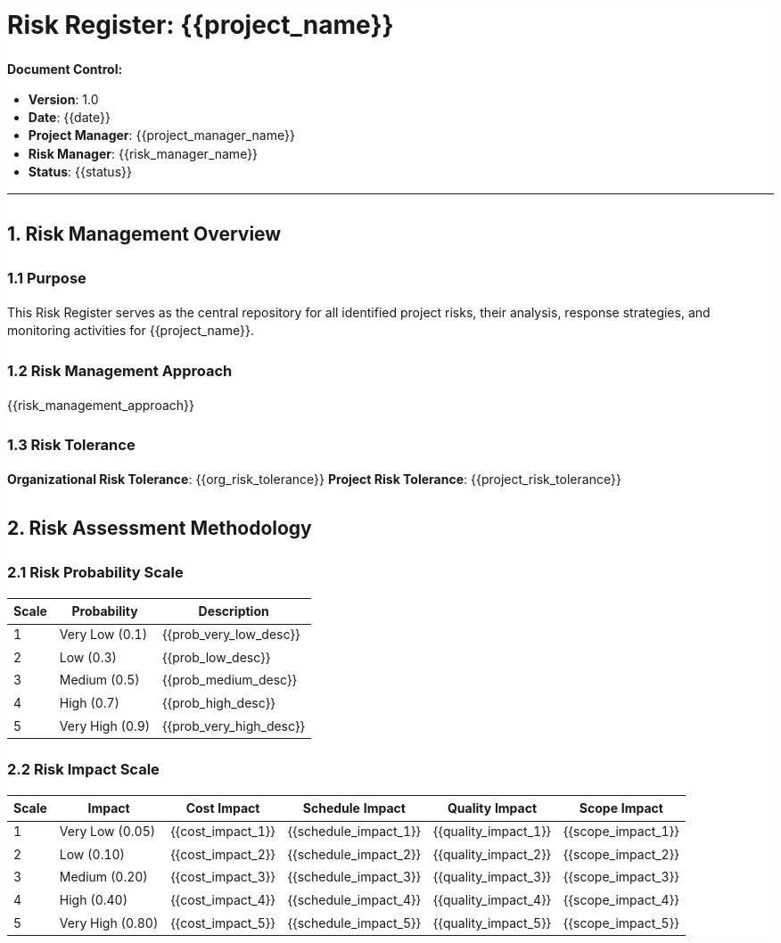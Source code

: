 # Risk Register: {{project_name}}

**Document Control:**
- **Version**: 1.0
- **Date**: {{date}}
- **Project Manager**: {{project_manager_name}}
- **Risk Manager**: {{risk_manager_name}}
- **Status**: {{status}}

---

## 1. Risk Management Overview

### 1.1 Purpose
This Risk Register serves as the central repository for all identified project risks, their analysis, response strategies, and monitoring activities for {{project_name}}.

### 1.2 Risk Management Approach
{{risk_management_approach}}

### 1.3 Risk Tolerance
**Organizational Risk Tolerance**: {{org_risk_tolerance}}
**Project Risk Tolerance**: {{project_risk_tolerance}}

## 2. Risk Assessment Methodology

### 2.1 Risk Probability Scale
| Scale | Probability | Description |
|-------|-------------|-------------|
| 1 | Very Low (0.1) | {{prob_very_low_desc}} |
| 2 | Low (0.3) | {{prob_low_desc}} |
| 3 | Medium (0.5) | {{prob_medium_desc}} |
| 4 | High (0.7) | {{prob_high_desc}} |
| 5 | Very High (0.9) | {{prob_very_high_desc}} |

### 2.2 Risk Impact Scale
| Scale | Impact | Cost Impact | Schedule Impact | Quality Impact | Scope Impact |
|-------|--------|-------------|-----------------|----------------|---------------|
| 1 | Very Low (0.05) | {{cost_impact_1}} | {{schedule_impact_1}} | {{quality_impact_1}} | {{scope_impact_1}} |
| 2 | Low (0.10) | {{cost_impact_2}} | {{schedule_impact_2}} | {{quality_impact_2}} | {{scope_impact_2}} |
| 3 | Medium (0.20) | {{cost_impact_3}} | {{schedule_impact_3}} | {{quality_impact_3}} | {{scope_impact_3}} |
| 4 | High (0.40) | {{cost_impact_4}} | {{schedule_impact_4}} | {{quality_impact_4}} | {{scope_impact_4}} |
| 5 | Very High (0.80) | {{cost_impact_5}} | {{schedule_impact_5}} | {{quality_impact_5}} | {{scope_impact_5}} |
